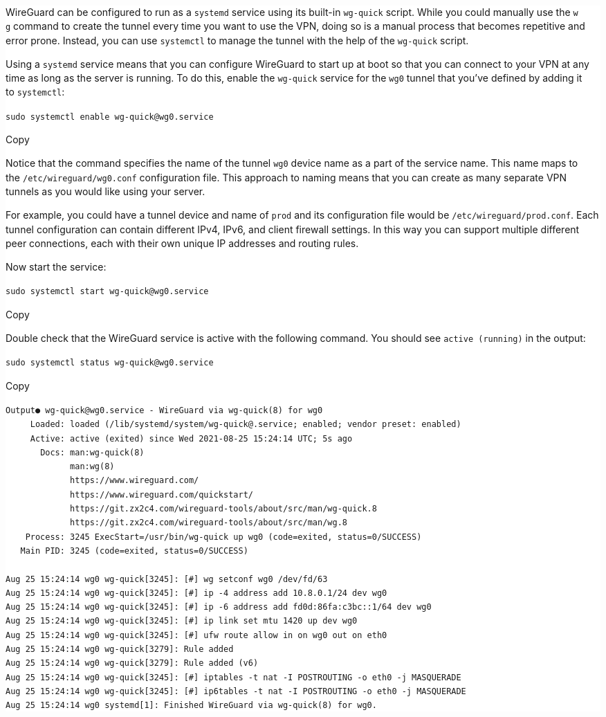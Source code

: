 WireGuard can be configured to run as a `systemd` service using its built-in `wg-quick` script. While you could manually use the `wg` command to create the tunnel every time you want to use the VPN, doing so is a manual process that becomes repetitive and error prone. Instead, you can use `systemctl` to manage the tunnel with the help of the `wg-quick` script.

Using a `systemd` service means that you can configure WireGuard to start up at boot so that you can connect to your VPN at any time as long as the server is running. To do this, enable the `wg-quick` service for the `wg0` tunnel that you’ve defined by adding it to `systemctl`:

```
sudo systemctl enable wg-quick@wg0.service
```

Copy

Notice that the command specifies the name of the tunnel `wg0` device name as a part of the service name. This name maps to the `/etc/wireguard/wg0.conf` configuration file. This approach to naming means that you can create as many separate VPN tunnels as you would like using your server.

For example, you could have a tunnel device and name of `prod` and its configuration file would be `/etc/wireguard/prod.conf`. Each tunnel configuration can contain different IPv4, IPv6, and client firewall settings. In this way you can support multiple different peer connections, each with their own unique IP addresses and routing rules.

Now start the service:

```
sudo systemctl start wg-quick@wg0.service
```

Copy

Double check that the WireGuard service is active with the following command. You should see `active (running)` in the output:

```
sudo systemctl status wg-quick@wg0.service
```

Copy

```
Output● wg-quick@wg0.service - WireGuard via wg-quick(8) for wg0
     Loaded: loaded (/lib/systemd/system/wg-quick@.service; enabled; vendor preset: enabled)
     Active: active (exited) since Wed 2021-08-25 15:24:14 UTC; 5s ago
       Docs: man:wg-quick(8)
             man:wg(8)
             https://www.wireguard.com/
             https://www.wireguard.com/quickstart/
             https://git.zx2c4.com/wireguard-tools/about/src/man/wg-quick.8
             https://git.zx2c4.com/wireguard-tools/about/src/man/wg.8
    Process: 3245 ExecStart=/usr/bin/wg-quick up wg0 (code=exited, status=0/SUCCESS)
   Main PID: 3245 (code=exited, status=0/SUCCESS)

Aug 25 15:24:14 wg0 wg-quick[3245]: [#] wg setconf wg0 /dev/fd/63
Aug 25 15:24:14 wg0 wg-quick[3245]: [#] ip -4 address add 10.8.0.1/24 dev wg0
Aug 25 15:24:14 wg0 wg-quick[3245]: [#] ip -6 address add fd0d:86fa:c3bc::1/64 dev wg0
Aug 25 15:24:14 wg0 wg-quick[3245]: [#] ip link set mtu 1420 up dev wg0
Aug 25 15:24:14 wg0 wg-quick[3245]: [#] ufw route allow in on wg0 out on eth0
Aug 25 15:24:14 wg0 wg-quick[3279]: Rule added
Aug 25 15:24:14 wg0 wg-quick[3279]: Rule added (v6)
Aug 25 15:24:14 wg0 wg-quick[3245]: [#] iptables -t nat -I POSTROUTING -o eth0 -j MASQUERADE
Aug 25 15:24:14 wg0 wg-quick[3245]: [#] ip6tables -t nat -I POSTROUTING -o eth0 -j MASQUERADE
Aug 25 15:24:14 wg0 systemd[1]: Finished WireGuard via wg-quick(8) for wg0.
```
